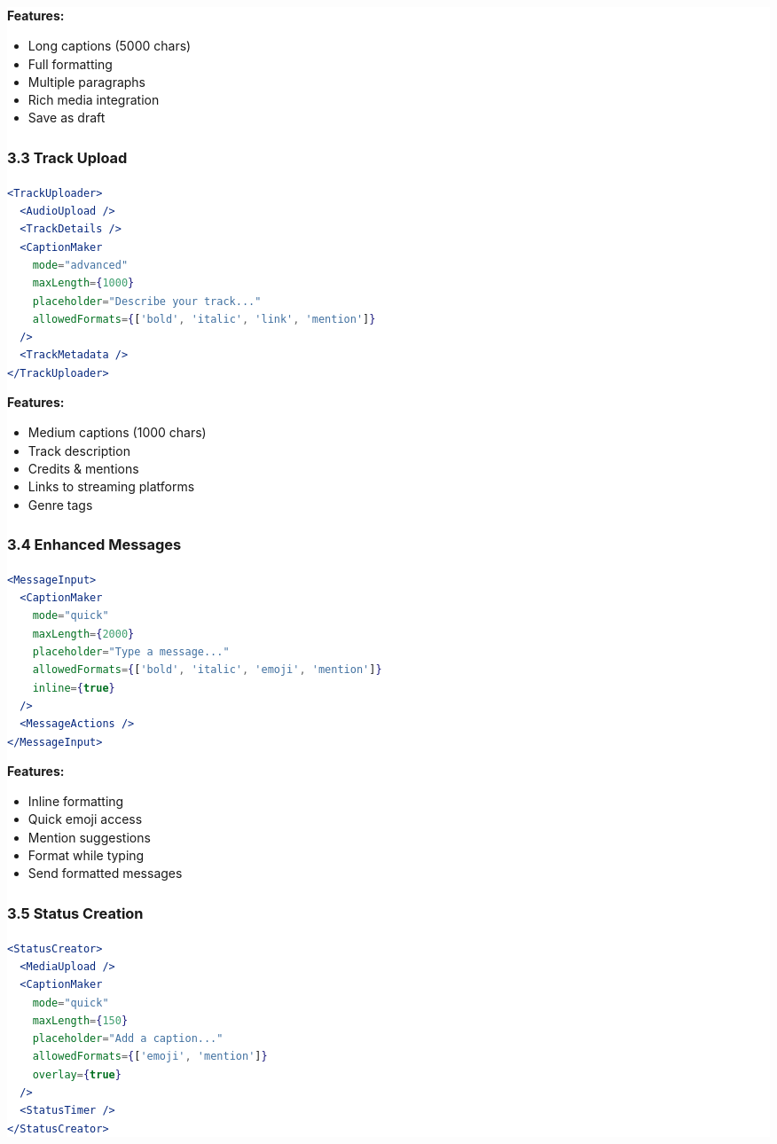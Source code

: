**Features:**
- Long captions (5000 chars)
- Full formatting
- Multiple paragraphs
- Rich media integration
- Save as draft

### 3.3 Track Upload
```jsx
<TrackUploader>
  <AudioUpload />
  <TrackDetails />
  <CaptionMaker
    mode="advanced"
    maxLength={1000}
    placeholder="Describe your track..."
    allowedFormats={['bold', 'italic', 'link', 'mention']}
  />
  <TrackMetadata />
</TrackUploader>
```

**Features:**
- Medium captions (1000 chars)
- Track description
- Credits & mentions
- Links to streaming platforms
- Genre tags

### 3.4 Enhanced Messages
```jsx
<MessageInput>
  <CaptionMaker
    mode="quick"
    maxLength={2000}
    placeholder="Type a message..."
    allowedFormats={['bold', 'italic', 'emoji', 'mention']}
    inline={true}
  />
  <MessageActions />
</MessageInput>
```

**Features:**
- Inline formatting
- Quick emoji access
- Mention suggestions
- Format while typing
- Send formatted messages

### 3.5 Status Creation
```jsx
<StatusCreator>
  <MediaUpload />
  <CaptionMaker
    mode="quick"
    maxLength={150}
    placeholder="Add a caption..."
    allowedFormats={['emoji', 'mention']}
    overlay={true}
  />
  <StatusTimer />
</StatusCreator>
```
